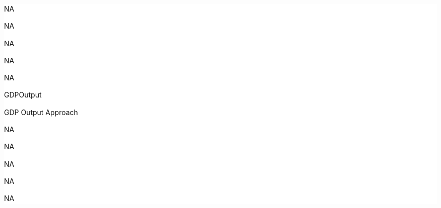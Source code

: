 <td style="text-align:left;">

NA
</td>

<td style="text-align:left;">

NA
</td>

<td style="text-align:left;">

NA
</td>

<td style="text-align:left;">

NA
</td>

<td style="text-align:left;">

NA
</td>

</tr>

<tr>

<td style="text-align:left;">

GDPOutput
</td>

<td style="text-align:left;">

GDP Output Approach
</td>

<td style="text-align:left;">

NA
</td>

<td style="text-align:left;">

NA
</td>

<td style="text-align:left;">

NA
</td>

<td style="text-align:left;">

NA
</td>

<td style="text-align:left;">

NA
</td>

